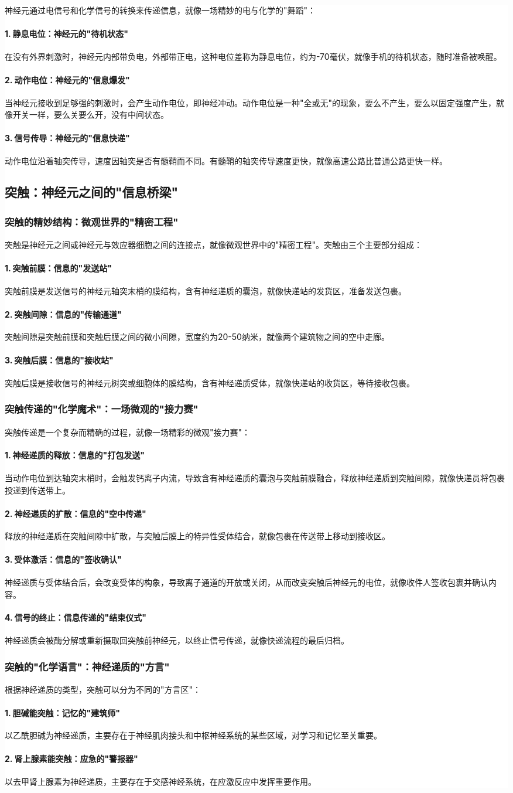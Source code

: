 神经元通过电信号和化学信号的转换来传递信息，就像一场精妙的电与化学的"舞蹈"：

#### 1. 静息电位：神经元的"待机状态"
在没有外界刺激时，神经元内部带负电，外部带正电，这种电位差称为静息电位，约为-70毫伏，就像手机的待机状态，随时准备被唤醒。

#### 2. 动作电位：神经元的"信息爆发"
当神经元接收到足够强的刺激时，会产生动作电位，即神经冲动。动作电位是一种"全或无"的现象，要么不产生，要么以固定强度产生，就像开关一样，要么关要么开，没有中间状态。

#### 3. 信号传导：神经元的"信息快递"
动作电位沿着轴突传导，速度因轴突是否有髓鞘而不同。有髓鞘的轴突传导速度更快，就像高速公路比普通公路更快一样。

## 突触：神经元之间的"信息桥梁"

### 突触的精妙结构：微观世界的"精密工程"

突触是神经元之间或神经元与效应器细胞之间的连接点，就像微观世界中的"精密工程"。突触由三个主要部分组成：

#### 1. 突触前膜：信息的"发送站"
突触前膜是发送信号的神经元轴突末梢的膜结构，含有神经递质的囊泡，就像快递站的发货区，准备发送包裹。

#### 2. 突触间隙：信息的"传输通道"
突触间隙是突触前膜和突触后膜之间的微小间隙，宽度约为20-50纳米，就像两个建筑物之间的空中走廊。

#### 3. 突触后膜：信息的"接收站"
突触后膜是接收信号的神经元树突或细胞体的膜结构，含有神经递质受体，就像快递站的收货区，等待接收包裹。

### 突触传递的"化学魔术"：一场微观的"接力赛"

突触传递是一个复杂而精确的过程，就像一场精彩的微观"接力赛"：

#### 1. 神经递质的释放：信息的"打包发送"
当动作电位到达轴突末梢时，会触发钙离子内流，导致含有神经递质的囊泡与突触前膜融合，释放神经递质到突触间隙，就像快递员将包裹投递到传送带上。

#### 2. 神经递质的扩散：信息的"空中传递"
释放的神经递质在突触间隙中扩散，与突触后膜上的特异性受体结合，就像包裹在传送带上移动到接收区。

#### 3. 受体激活：信息的"签收确认"
神经递质与受体结合后，会改变受体的构象，导致离子通道的开放或关闭，从而改变突触后神经元的电位，就像收件人签收包裹并确认内容。

#### 4. 信号的终止：信息传递的"结束仪式"
神经递质会被酶分解或重新摄取回突触前神经元，以终止信号传递，就像快递流程的最后归档。

### 突触的"化学语言"：神经递质的"方言"

根据神经递质的类型，突触可以分为不同的"方言区"：

#### 1. 胆碱能突触：记忆的"建筑师"
以乙酰胆碱为神经递质，主要存在于神经肌肉接头和中枢神经系统的某些区域，对学习和记忆至关重要。

#### 2. 肾上腺素能突触：应急的"警报器"
以去甲肾上腺素为神经递质，主要存在于交感神经系统，在应激反应中发挥重要作用。

